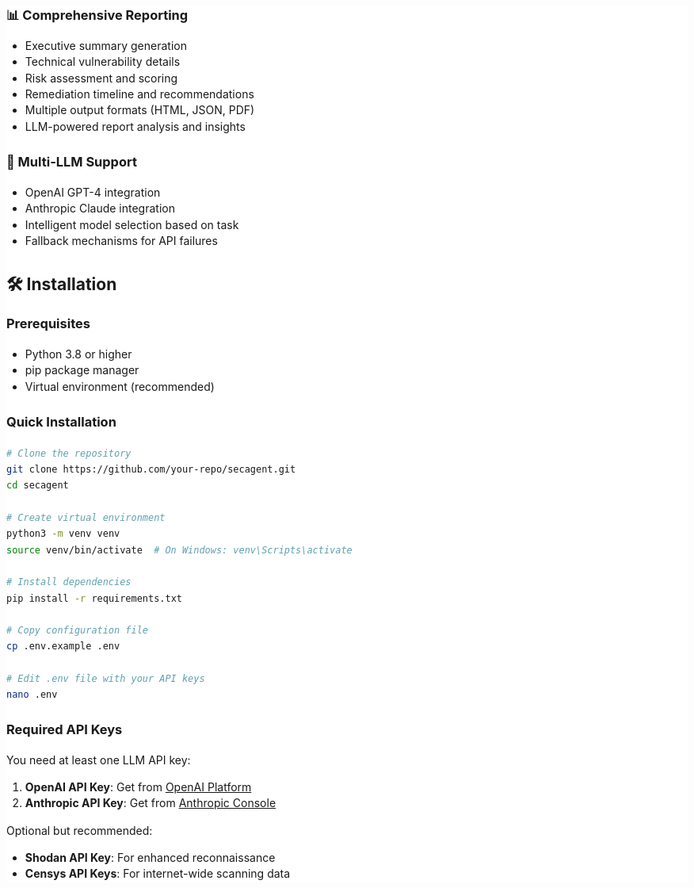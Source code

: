 ### 📊 Comprehensive Reporting
- Executive summary generation
- Technical vulnerability details
- Risk assessment and scoring
- Remediation timeline and recommendations
- Multiple output formats (HTML, JSON, PDF)
- LLM-powered report analysis and insights

### 🤖 Multi-LLM Support
- OpenAI GPT-4 integration
- Anthropic Claude integration
- Intelligent model selection based on task
- Fallback mechanisms for API failures

## 🛠️ Installation

### Prerequisites
- Python 3.8 or higher
- pip package manager
- Virtual environment (recommended)

### Quick Installation

```bash
# Clone the repository
git clone https://github.com/your-repo/secagent.git
cd secagent

# Create virtual environment
python3 -m venv venv
source venv/bin/activate  # On Windows: venv\Scripts\activate

# Install dependencies
pip install -r requirements.txt

# Copy configuration file
cp .env.example .env

# Edit .env file with your API keys
nano .env
```

### Required API Keys

You need at least one LLM API key:

1. **OpenAI API Key**: Get from [OpenAI Platform](https://platform.openai.com/api-keys)
2. **Anthropic API Key**: Get from [Anthropic Console](https://console.anthropic.com/)

Optional but recommended:
- **Shodan API Key**: For enhanced reconnaissance
- **Censys API Keys**: For internet-wide scanning data

